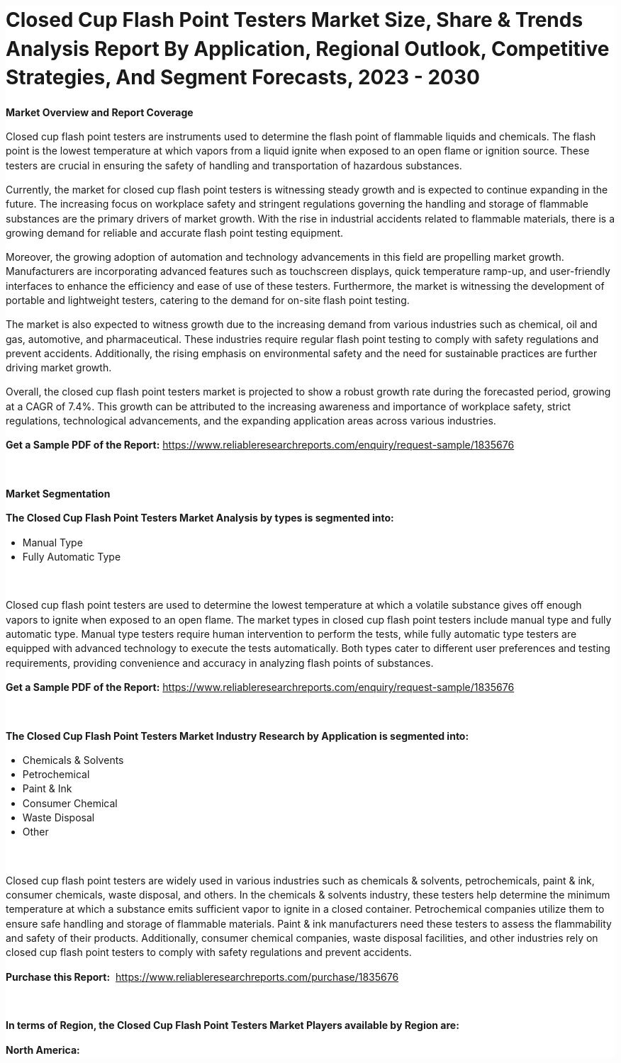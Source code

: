 <p><h1>Closed Cup Flash Point Testers Market Size, Share & Trends Analysis Report By Application, Regional Outlook, Competitive Strategies, And Segment Forecasts, 2023 - 2030</h1></p><p><strong>Market Overview and Report Coverage</strong></p>
<p><p>Closed cup flash point testers are instruments used to determine the flash point of flammable liquids and chemicals. The flash point is the lowest temperature at which vapors from a liquid ignite when exposed to an open flame or ignition source. These testers are crucial in ensuring the safety of handling and transportation of hazardous substances.</p><p>Currently, the market for closed cup flash point testers is witnessing steady growth and is expected to continue expanding in the future. The increasing focus on workplace safety and stringent regulations governing the handling and storage of flammable substances are the primary drivers of market growth. With the rise in industrial accidents related to flammable materials, there is a growing demand for reliable and accurate flash point testing equipment.</p><p>Moreover, the growing adoption of automation and technology advancements in this field are propelling market growth. Manufacturers are incorporating advanced features such as touchscreen displays, quick temperature ramp-up, and user-friendly interfaces to enhance the efficiency and ease of use of these testers. Furthermore, the market is witnessing the development of portable and lightweight testers, catering to the demand for on-site flash point testing.</p><p>The market is also expected to witness growth due to the increasing demand from various industries such as chemical, oil and gas, automotive, and pharmaceutical. These industries require regular flash point testing to comply with safety regulations and prevent accidents. Additionally, the rising emphasis on environmental safety and the need for sustainable practices are further driving market growth.</p><p>Overall, the closed cup flash point testers market is projected to show a robust growth rate during the forecasted period, growing at a CAGR of 7.4%. This growth can be attributed to the increasing awareness and importance of workplace safety, strict regulations, technological advancements, and the expanding application areas across various industries.</p></p>
<p><strong>Get a Sample PDF of the Report:</strong> <a href="https://www.reliableresearchreports.com/enquiry/request-sample/1835676">https://www.reliableresearchreports.com/enquiry/request-sample/1835676</a></p>
<p>&nbsp;</p>
<p><strong>Market Segmentation</strong></p>
<p><strong>The Closed Cup Flash Point Testers Market Analysis by types is segmented into:</strong></p>
<p><ul><li>Manual Type</li><li>Fully Automatic Type</li></ul></p>
<p>&nbsp;</p>
<p><p>Closed cup flash point testers are used to determine the lowest temperature at which a volatile substance gives off enough vapors to ignite when exposed to an open flame. The market types in closed cup flash point testers include manual type and fully automatic type. Manual type testers require human intervention to perform the tests, while fully automatic type testers are equipped with advanced technology to execute the tests automatically. Both types cater to different user preferences and testing requirements, providing convenience and accuracy in analyzing flash points of substances.</p></p>
<p><strong>Get a Sample PDF of the Report:</strong>&nbsp;<a href="https://www.reliableresearchreports.com/enquiry/request-sample/1835676">https://www.reliableresearchreports.com/enquiry/request-sample/1835676</a></p>
<p>&nbsp;</p>
<p><strong>The Closed Cup Flash Point Testers Market Industry Research by Application is segmented into:</strong></p>
<p><ul><li>Chemicals & Solvents</li><li>Petrochemical</li><li>Paint & Ink</li><li>Consumer Chemical</li><li>Waste Disposal</li><li>Other</li></ul></p>
<p>&nbsp;</p>
<p><p>Closed cup flash point testers are widely used in various industries such as chemicals & solvents, petrochemicals, paint & ink, consumer chemicals, waste disposal, and others. In the chemicals & solvents industry, these testers help determine the minimum temperature at which a substance emits sufficient vapor to ignite in a closed container. Petrochemical companies utilize them to ensure safe handling and storage of flammable materials. Paint & ink manufacturers need these testers to assess the flammability and safety of their products. Additionally, consumer chemical companies, waste disposal facilities, and other industries rely on closed cup flash point testers to comply with safety regulations and prevent accidents.</p></p>
<p><strong>Purchase this Report:</strong>&nbsp; <a href="https://www.reliableresearchreports.com/purchase/1835676">https://www.reliableresearchreports.com/purchase/1835676</a></p>
<p>&nbsp;</p>
<p><strong>In terms of Region, the Closed Cup Flash Point Testers Market Players available by Region are:</strong></p>
<p>
    <p> <strong> North America: </strong>